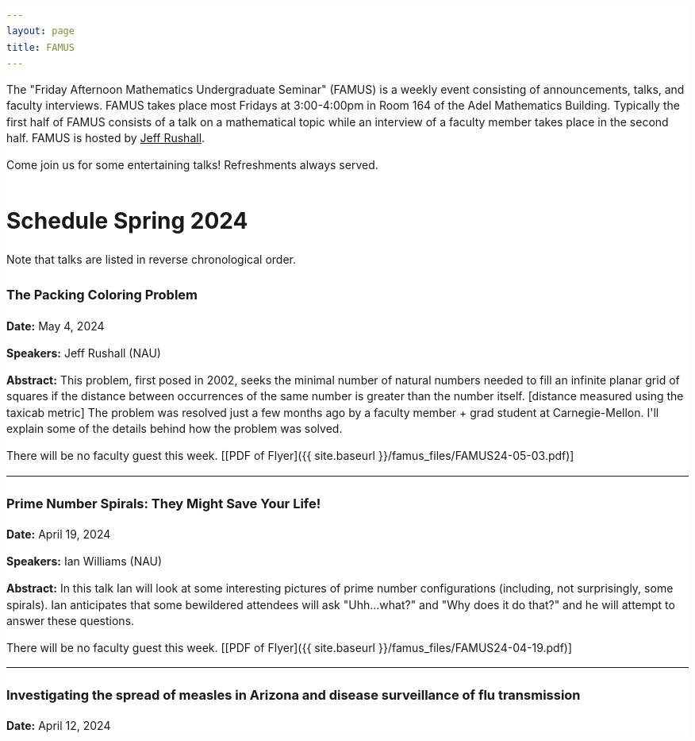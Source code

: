 ```yaml
---
layout: page
title: FAMUS
---
```


The "Friday Afternoon Mathematics Undergraduate Seminar" (FAMUS) is a weekly event consisting of announcements, talks, and faculty interviews.  FAMUS takes place most Fridays at 3:00-4:00pm in Room 164 of the Adel Mathematics Building.  Typically the first half of FAMUS consists of a talk on a mathematical topic while an interview of a faculty member takes place in the second half. FAMUS is hosted by [Jeff Rushall](https://nau.edu/cefns/natsci/math/directory-full-time/rushall-jeff/).

Come join us for some entertaining talks!  Refreshments always served.

# Schedule Spring 2024 #

Note that talks are listed in reverse chronological order.

### The Packing Coloring Problem

**Date:** May 4, 2024

**Speakers:** Jeff Rushall (NAU)

**Abstract:** This problem, first posed in 2002, seeks the minimal number of natural numbers needed to fill an infinite planar grid of squares if the distance between occurrences of the same number is greater than the number itself.  [distance measured using the taxicab metric]  The problem was resolved just a few months ago by a faculty member + grad student at Carnegie-Mellon.  I'll explain some of the details behind how the problem was solved.  

There will be no faculty guest this week.   [[PDF of Flyer]({{ site.baseurl }}/famus_files/FAMUS24-05-03.pdf)]

<hr>

### Prime Number Spirals: They Might Save Your Life!

**Date:** April 19, 2024

**Speakers:** Ian Williams (NAU)

**Abstract:** In this talk Ian will look at some interesting pictures of prime number configurations (including, not surprisingly, some spirals).  Ian anticipates that some bewildered attendees will ask "Uhh...what?" and "Why does it do that?" and he will attempt to answer these questions.  

There will be no faculty guest this week. [[PDF of Flyer]({{ site.baseurl }}/famus_files/FAMUS24-04-19.pdf)]

<hr>

### Investigating the spread of measles in Arizona and disease surveillance of flu transmission

**Date:** April 12, 2024
